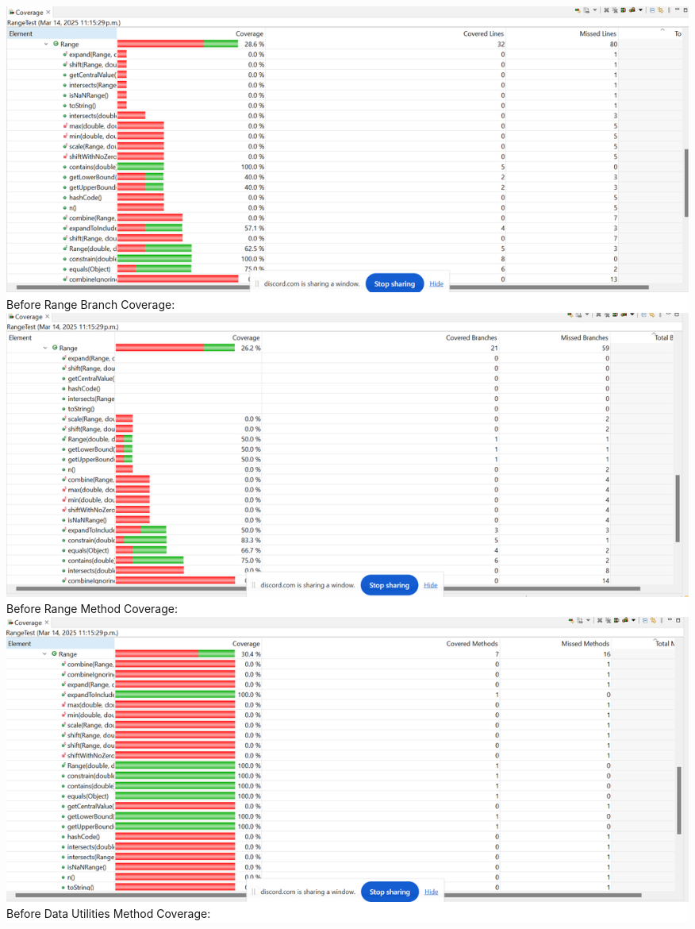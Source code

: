 ![My Image](images/9.png)
Before Range Branch Coverage:
![My Image](images/10.png)
Before Range Method Coverage:
![My Image](images/11.png)
Before Data Utilities Method Coverage:
